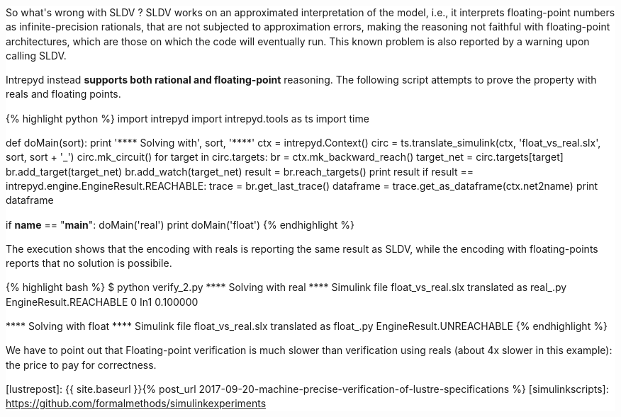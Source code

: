 So what's wrong with SLDV ? SLDV works on an approximated interpretation
of the model, i.e., it interprets floating-point numbers as infinite-precision
rationals, that are not subjected to approximation errors, making the reasoning
not faithful with floating-point architectures, which are those on which the
code will eventually run. This known problem is also reported by a warning upon calling SLDV.

Intrepyd instead **supports both rational and floating-point** reasoning. The
following script attempts to prove the property with reals and floating points.

{% highlight python %}
import intrepyd
import intrepyd.tools as ts
import time

def doMain(sort):
    print '**** Solving with', sort, '****'
    ctx = intrepyd.Context()
    circ = ts.translate_simulink(ctx, 'float_vs_real.slx', sort, sort + '_')
    circ.mk_circuit()
    for target in circ.targets:
        br = ctx.mk_backward_reach()
        target_net = circ.targets[target]
        br.add_target(target_net)
        br.add_watch(target_net)
        result = br.reach_targets()
        print result
        if result == intrepyd.engine.EngineResult.REACHABLE:
            trace = br.get_last_trace()
            dataframe = trace.get_as_dataframe(ctx.net2name)
            print dataframe

if __name__ == "__main__":
    doMain('real')
    print
    doMain('float')
{% endhighlight %}

The execution shows that the encoding with reals is reporting the
same result as SLDV, while the encoding with floating-points reports
that no solution is possibile.

{% highlight bash %}
$ python verify_2.py
**** Solving with real ****
Simulink file float_vs_real.slx translated as real_.py
EngineResult.REACHABLE
            0
In1  0.100000

**** Solving with float ****
Simulink file float_vs_real.slx translated as float_.py
EngineResult.UNREACHABLE
{% endhighlight %}

We have to point out that Floating-point verification is much
slower than verification using reals (about 4x slower in this example): 
the price to pay for correctness.


[intrepyd]:        http://github.com/formalmethods/intrepyd
[intreport]:       https://github.com/formalmethods/intrepyd/blob/master/reports/Intrepid01.pdf
[intrepydpypi]:    https://pypi.python.org/pypi/intrepyd
[simulink]:        https://www.mathworks.com/products/simulink.html
[sldv]:            https://www.mathworks.com/products/sldesignverifier.html
[scade]:           http://www.esterel-technologies.com/products/scade-suite/
[mbd]:             https://en.wikipedia.org/wiki/Model-based_design
[patriot]:         http://www-users.math.umn.edu/~arnold/disasters/patriot.html
[gaoreport]:       http://www.gao.gov/products/IMTEC-92-26
[lustrepost]:      {{ site.baseurl }}{% post_url 2017-09-20-machine-precise-verification-of-lustre-specifications %}
[simulinkscripts]: https://github.com/formalmethods/simulinkexperiments
